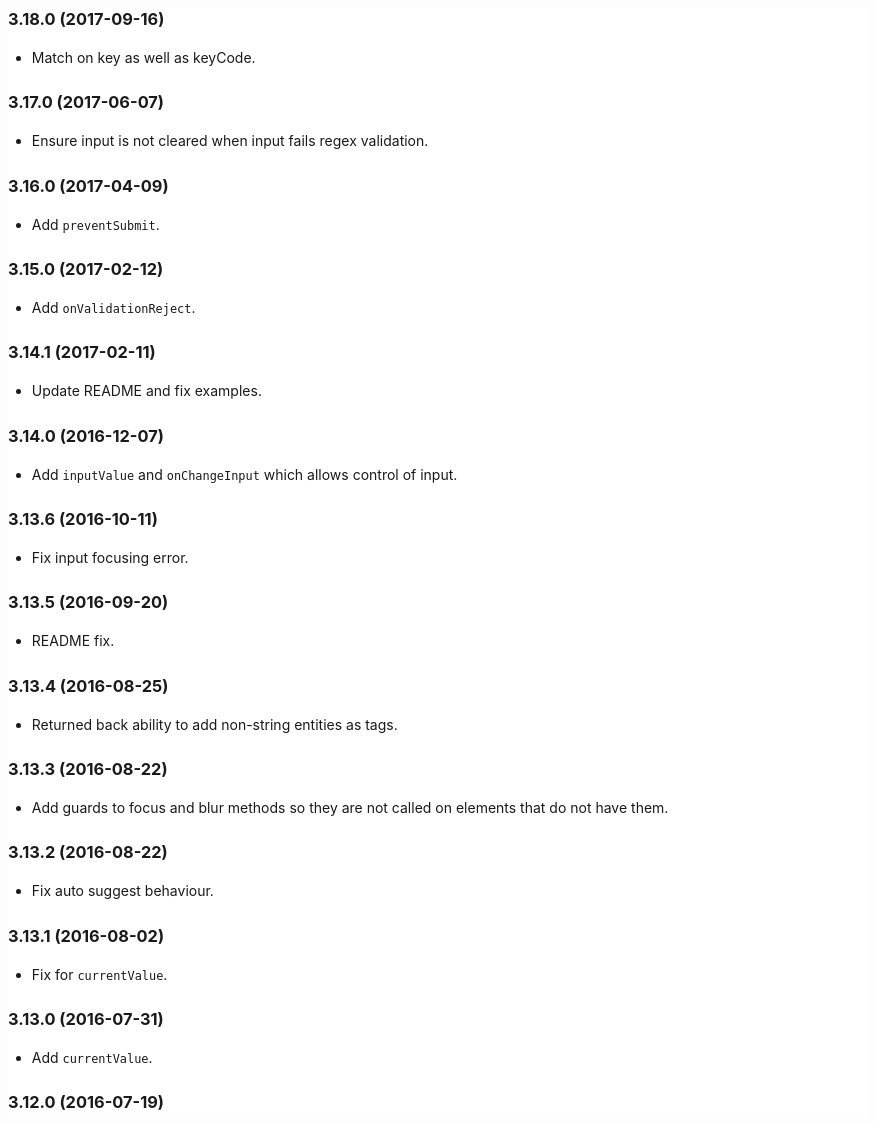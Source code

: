 ### 3.18.0 (2017-09-16)

* Match on key as well as keyCode.

### 3.17.0 (2017-06-07)

* Ensure input is not cleared when input fails regex validation.

### 3.16.0 (2017-04-09)

* Add `preventSubmit`.

### 3.15.0 (2017-02-12)

* Add `onValidationReject`.

### 3.14.1 (2017-02-11)

* Update README and fix examples.

### 3.14.0 (2016-12-07)

* Add `inputValue` and `onChangeInput` which allows control of input.

### 3.13.6 (2016-10-11)

* Fix input focusing error.

### 3.13.5 (2016-09-20)

* README fix.

### 3.13.4 (2016-08-25)

* Returned back ability to add non-string entities as tags.

### 3.13.3 (2016-08-22)

* Add guards to focus and blur methods so they are not called on elements that do not have them.

### 3.13.2 (2016-08-22)

* Fix auto suggest behaviour.

### 3.13.1 (2016-08-02)

* Fix for `currentValue`.

### 3.13.0 (2016-07-31)

* Add `currentValue`.

### 3.12.0 (2016-07-19)
